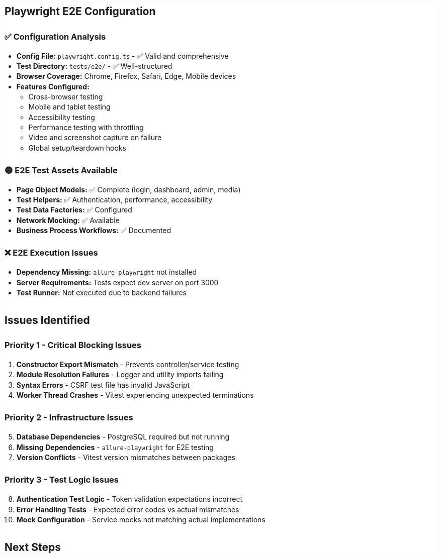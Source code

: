 ## Playwright E2E Configuration

### ✅ Configuration Analysis

- **Config File:** `playwright.config.ts` - ✅ Valid and comprehensive
- **Test Directory:** `tests/e2e/` - ✅ Well-structured
- **Browser Coverage:** Chrome, Firefox, Safari, Edge, Mobile devices
- **Features Configured:**
  - Cross-browser testing
  - Mobile and tablet testing
  - Accessibility testing
  - Performance testing with throttling
  - Video and screenshot capture on failure
  - Global setup/teardown hooks

### 🟡 E2E Test Assets Available

- **Page Object Models:** ✅ Complete (login, dashboard, admin, media)
- **Test Helpers:** ✅ Authentication, performance, accessibility
- **Test Data Factories:** ✅ Configured
- **Network Mocking:** ✅ Available
- **Business Process Workflows:** ✅ Documented

### ❌ E2E Execution Issues

- **Dependency Missing:** `allure-playwright` not installed
- **Server Requirements:** Tests expect dev server on port 3000
- **Test Runner:** Not executed due to backend failures

## Issues Identified

### Priority 1 - Critical Blocking Issues

1. **Constructor Export Mismatch** - Prevents controller/service testing
2. **Module Resolution Failures** - Logger and utility imports failing
3. **Syntax Errors** - CSRF test file has invalid JavaScript
4. **Worker Thread Crashes** - Vitest experiencing unexpected terminations

### Priority 2 - Infrastructure Issues

5. **Database Dependencies** - PostgreSQL required but not running
6. **Missing Dependencies** - `allure-playwright` for E2E testing
7. **Version Conflicts** - Vitest version mismatches between packages

### Priority 3 - Test Logic Issues

8. **Authentication Test Logic** - Token validation expectations incorrect
9. **Error Handling Tests** - Expected error codes vs actual mismatches
10. **Mock Configuration** - Service mocks not matching actual implementations

## Next Steps
